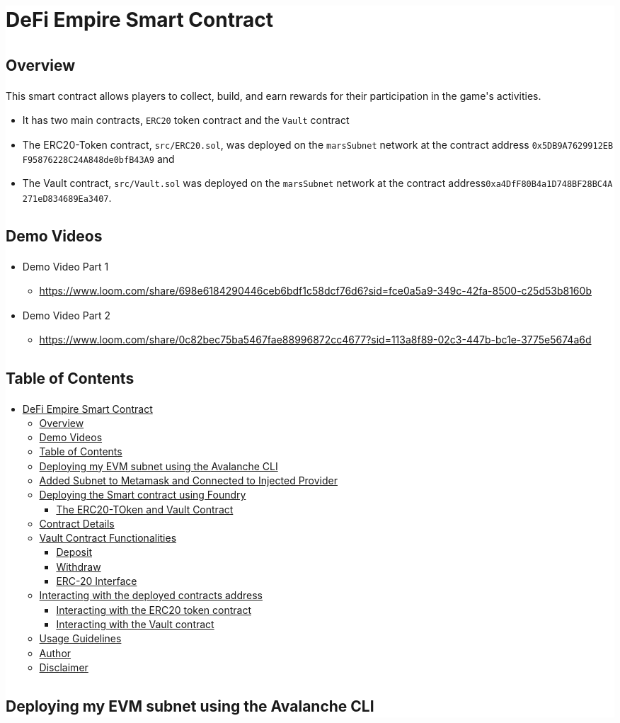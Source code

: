 # DeFi Empire Smart Contract

## Overview

This smart contract allows players to collect, build, and earn rewards for their participation in the game's activities.

- It has two main contracts, `ERC20` token contract and the `Vault` contract

- The ERC20-Token contract, `src/ERC20.sol`, was deployed on the `marsSubnet` network at the contract address `0x5DB9A7629912EBF95876228C24A848de0bfB43A9` and
- The Vault contract, `src/Vault.sol` was deployed on the `marsSubnet` network at the contract address`0xa4DfF80B4a1D748BF28BC4A271eD834689Ea3407`.

## Demo Videos

- Demo Video Part 1

  - https://www.loom.com/share/698e6184290446ceb6bdf1c58dcf76d6?sid=fce0a5a9-349c-42fa-8500-c25d53b8160b

- Demo Video Part 2
  - https://www.loom.com/share/0c82bec75ba5467fae88996872cc4677?sid=113a8f89-02c3-447b-bc1e-3775e5674a6d

## Table of Contents

- [DeFi Empire Smart Contract](#defi-empire-smart-contract)
  - [Overview](#overview)
  - [Demo Videos](#demo-videos)
  - [Table of Contents](#table-of-contents)
  - [Deploying my EVM subnet using the Avalanche CLI](#deploying-my-evm-subnet-using-the-avalanche-cli)
  - [Added Subnet to Metamask and Connected to Injected Provider](#added-subnet-to-metamask-and-connected-to-injected-provider)
  - [Deploying the Smart contract using Foundry](#deploying-the-smart-contract-using-foundry)
    - [The ERC20-TOken and Vault Contract](#the-erc20-token-and-vault-contract)
  - [Contract Details](#contract-details)
  - [Vault Contract Functionalities](#vault-contract-functionalities)
    - [Deposit](#deposit)
    - [Withdraw](#withdraw)
    - [ERC-20 Interface](#erc-20-interface)
  - [Interacting with the deployed contracts address](#interacting-with-the-deployed-contracts-address)
    - [Interacting with the ERC20 token contract](#interacting-with-the-erc20-token-contract)
    - [Interacting with the Vault contract](#interacting-with-the-vault-contract)
  - [Usage Guidelines](#usage-guidelines)
  - [Author](#author)
  - [Disclaimer](#disclaimer)

## Deploying my EVM subnet using the Avalanche CLI

